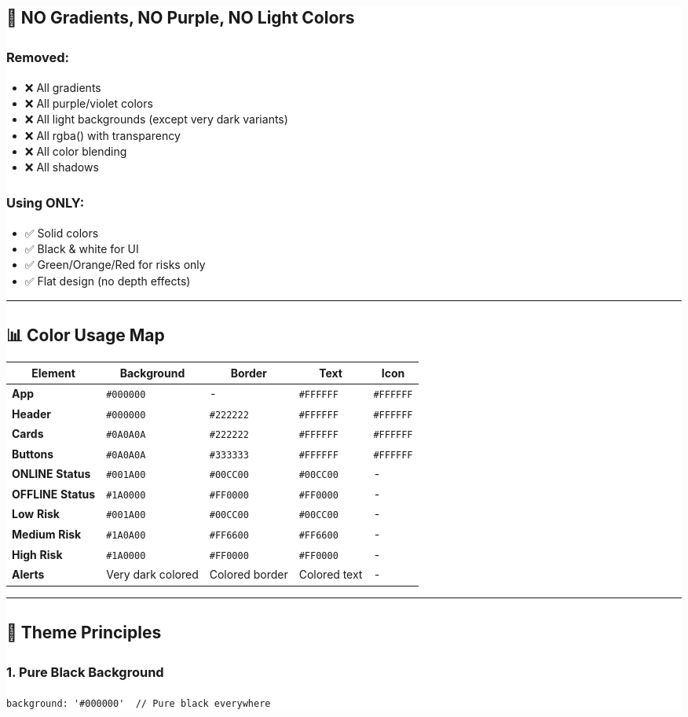 
## 🚫 NO Gradients, NO Purple, NO Light Colors

### Removed:
- ❌ All gradients
- ❌ All purple/violet colors
- ❌ All light backgrounds (except very dark variants)
- ❌ All rgba() with transparency
- ❌ All color blending
- ❌ All shadows

### Using ONLY:
- ✅ Solid colors
- ✅ Black & white for UI
- ✅ Green/Orange/Red for risks only
- ✅ Flat design (no depth effects)

---

## 📊 Color Usage Map

| Element | Background | Border | Text | Icon |
|---------|------------|--------|------|------|
| **App** | `#000000` | - | `#FFFFFF` | `#FFFFFF` |
| **Header** | `#000000` | `#222222` | `#FFFFFF` | `#FFFFFF` |
| **Cards** | `#0A0A0A` | `#222222` | `#FFFFFF` | `#FFFFFF` |
| **Buttons** | `#0A0A0A` | `#333333` | `#FFFFFF` | `#FFFFFF` |
| **ONLINE Status** | `#001A00` | `#00CC00` | `#00CC00` | - |
| **OFFLINE Status** | `#1A0000` | `#FF0000` | `#FF0000` | - |
| **Low Risk** | `#001A00` | `#00CC00` | `#00CC00` | - |
| **Medium Risk** | `#1A0A00` | `#FF6600` | `#FF6600` | - |
| **High Risk** | `#1A0000` | `#FF0000` | `#FF0000` | - |
| **Alerts** | Very dark colored | Colored border | Colored text | - |

---

## 🎨 Theme Principles

### 1. Pure Black Background
```tsx
background: '#000000'  // Pure black everywhere
```
